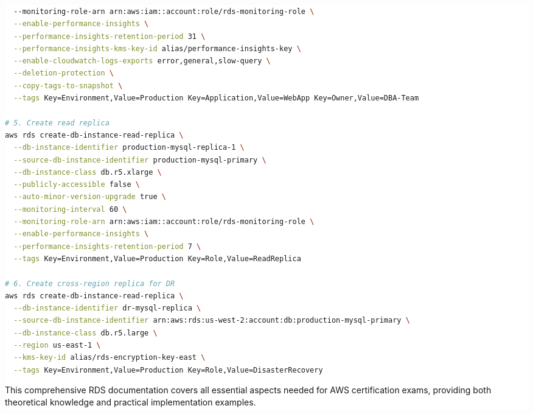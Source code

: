 ```bash
  --monitoring-role-arn arn:aws:iam::account:role/rds-monitoring-role \
  --enable-performance-insights \
  --performance-insights-retention-period 31 \
  --performance-insights-kms-key-id alias/performance-insights-key \
  --enable-cloudwatch-logs-exports error,general,slow-query \
  --deletion-protection \
  --copy-tags-to-snapshot \
  --tags Key=Environment,Value=Production Key=Application,Value=WebApp Key=Owner,Value=DBA-Team

# 5. Create read replica
aws rds create-db-instance-read-replica \
  --db-instance-identifier production-mysql-replica-1 \
  --source-db-instance-identifier production-mysql-primary \
  --db-instance-class db.r5.xlarge \
  --publicly-accessible false \
  --auto-minor-version-upgrade true \
  --monitoring-interval 60 \
  --monitoring-role-arn arn:aws:iam::account:role/rds-monitoring-role \
  --enable-performance-insights \
  --performance-insights-retention-period 7 \
  --tags Key=Environment,Value=Production Key=Role,Value=ReadReplica

# 6. Create cross-region replica for DR
aws rds create-db-instance-read-replica \
  --db-instance-identifier dr-mysql-replica \
  --source-db-instance-identifier arn:aws:rds:us-west-2:account:db:production-mysql-primary \
  --db-instance-class db.r5.large \
  --region us-east-1 \
  --kms-key-id alias/rds-encryption-key-east \
  --tags Key=Environment,Value=Production Key=Role,Value=DisasterRecovery
```

This comprehensive RDS documentation covers all essential aspects needed for AWS certification exams, providing both theoretical knowledge and practical implementation examples.